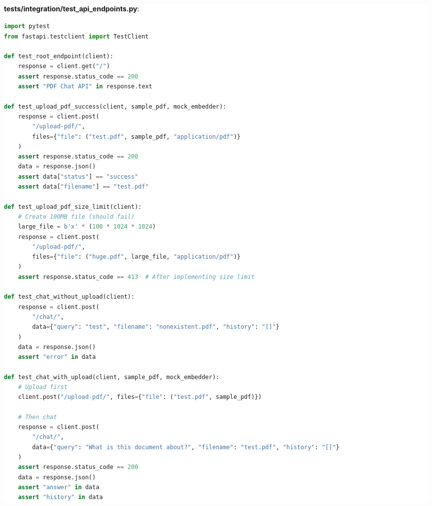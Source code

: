 **tests/integration/test_api_endpoints.py**:
```python
import pytest
from fastapi.testclient import TestClient

def test_root_endpoint(client):
    response = client.get("/")
    assert response.status_code == 200
    assert "PDF Chat API" in response.text

def test_upload_pdf_success(client, sample_pdf, mock_embedder):
    response = client.post(
        "/upload-pdf/",
        files={"file": ("test.pdf", sample_pdf, "application/pdf")}
    )
    assert response.status_code == 200
    data = response.json()
    assert data["status"] == "success"
    assert data["filename"] == "test.pdf"

def test_upload_pdf_size_limit(client):
    # Create 100MB file (should fail)
    large_file = b'x' * (100 * 1024 * 1024)
    response = client.post(
        "/upload-pdf/",
        files={"file": ("huge.pdf", large_file, "application/pdf")}
    )
    assert response.status_code == 413  # After implementing size limit

def test_chat_without_upload(client):
    response = client.post(
        "/chat/",
        data={"query": "test", "filename": "nonexistent.pdf", "history": "[]"}
    )
    data = response.json()
    assert "error" in data

def test_chat_with_upload(client, sample_pdf, mock_embedder):
    # Upload first
    client.post("/upload-pdf/", files={"file": ("test.pdf", sample_pdf)})

    # Then chat
    response = client.post(
        "/chat/",
        data={"query": "What is this document about?", "filename": "test.pdf", "history": "[]"}
    )
    assert response.status_code == 200
    data = response.json()
    assert "answer" in data
    assert "history" in data
```
